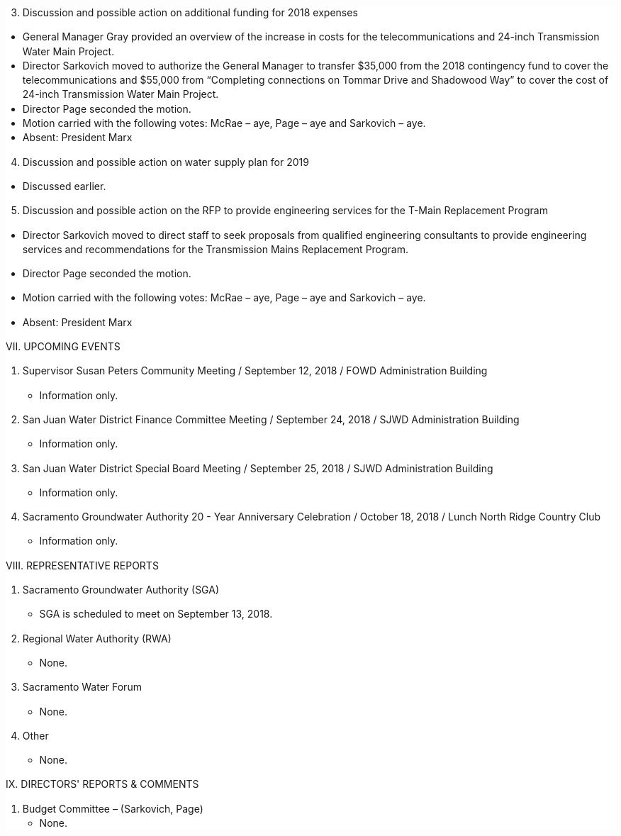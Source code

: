 3. Discussion and possible action on additional funding for 2018 expenses
- General Manager Gray provided an overview of the increase in costs for the telecommunications and 24-inch Transmission Water Main Project.
- Director Sarkovich moved to authorize the General Manager to transfer $35,000 from the 2018 contingency fund to cover the telecommunications and $55,000 from “Completing connections on Tommar Drive and Shadowood Way” to cover the cost of 24-inch Transmission Water Main Project.
- Director Page seconded the motion.
- Motion carried with the following votes: McRae – aye, Page – aye and Sarkovich – aye.
- Absent: President Marx

4. Discussion and possible action on water supply plan for 2019
- Discussed earlier.

5. Discussion and possible action on the RFP to provide engineering services for the T-Main Replacement Program
- Director Sarkovich moved to direct staff to seek proposals from qualified engineering consultants to provide engineering services and recommendations for the Transmission Mains Replacement Program.
- Director Page seconded the motion.

- Motion carried with the following votes: McRae – aye, Page – aye and Sarkovich – aye.
- Absent: President Marx

VII. UPCOMING EVENTS

1. Supervisor Susan Peters Community Meeting / September 12, 2018 / FOWD Administration Building
   - Information only.

2. San Juan Water District Finance Committee Meeting / September 24, 2018 / SJWD Administration Building
   - Information only.

3. San Juan Water District Special Board Meeting / September 25, 2018 / SJWD Administration Building
   - Information only.

4. Sacramento Groundwater Authority 20 - Year Anniversary Celebration / October 18, 2018 / Lunch North Ridge Country Club
   - Information only.

VIII. REPRESENTATIVE REPORTS

1. Sacramento Groundwater Authority (SGA)
   - SGA is scheduled to meet on September 13, 2018.

2. Regional Water Authority (RWA)
   - None.

3. Sacramento Water Forum
   - None.

4. Other
   - None.

IX. DIRECTORS' REPORTS & COMMENTS

1. Budget Committee – (Sarkovich, Page)
   - None.
